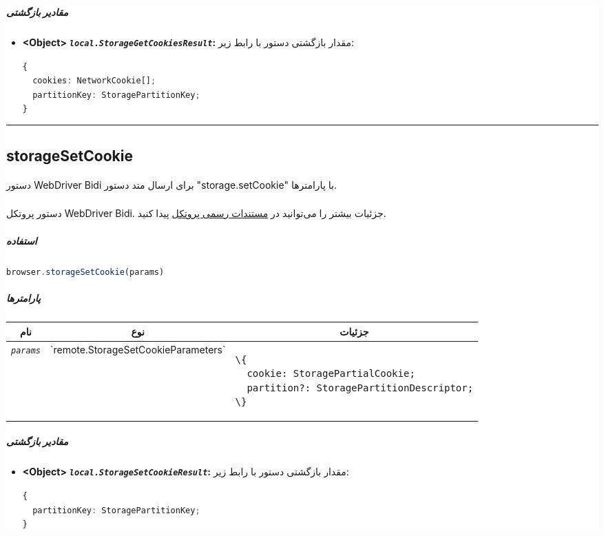 
##### مقادیر بازگشتی

- **&lt;Object&gt;**
            **<code><var>local.StorageGetCookiesResult</var></code>:** مقدار بازگشتی دستور با رابط زیر:
   ```ts
   {
     cookies: NetworkCookie[];
     partitionKey: StoragePartitionKey;
   }
   ```


---

## storageSetCookie
دستور WebDriver Bidi برای ارسال متد دستور "storage.setCookie" با پارامترها.<br /><br />دستور پروتکل WebDriver Bidi. جزئیات بیشتر را می‌توانید در [مستندات رسمی پروتکل](https://w3c.github.io/webdriver-bidi/#command-storage-setCookie) پیدا کنید.

##### استفاده

```js
browser.storageSetCookie(params)
```


##### پارامترها

<table>
  <thead>
    <tr>
      <th>نام</th><th>نوع</th><th>جزئیات</th>
    </tr>
  </thead>
  <tbody>
    <tr>
      <td><code><var>params</var></code></td>
      <td>`remote.StorageSetCookieParameters`</td>
      <td><pre>\{<br />  cookie: StoragePartialCookie;<br />  partition?: StoragePartitionDescriptor;<br />\}</pre></td>
    </tr>
  </tbody>
</table>


##### مقادیر بازگشتی

- **&lt;Object&gt;**
            **<code><var>local.StorageSetCookieResult</var></code>:** مقدار بازگشتی دستور با رابط زیر:
   ```ts
   {
     partitionKey: StoragePartitionKey;
   }
   ```
